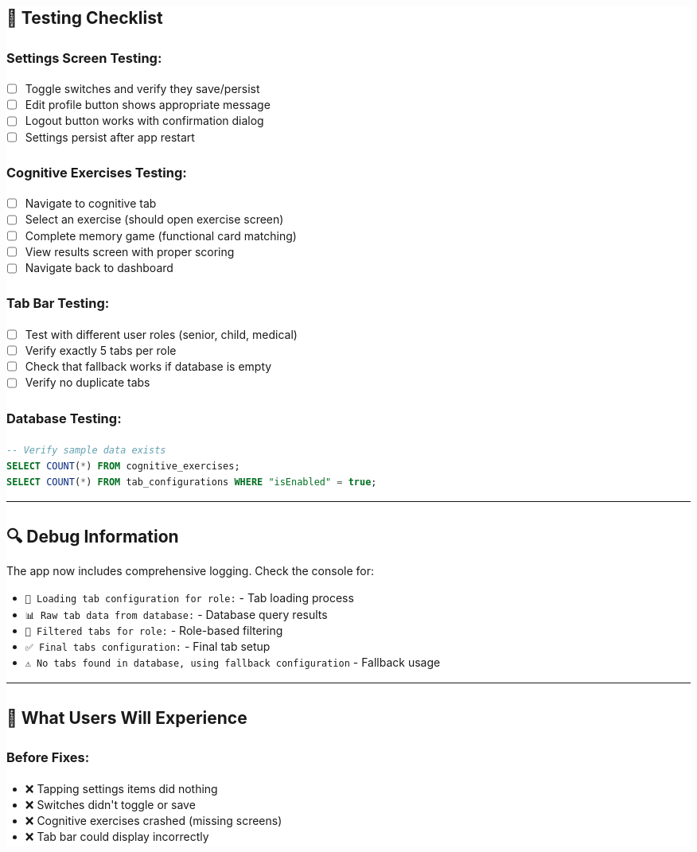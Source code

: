 
## 🧪 Testing Checklist

### Settings Screen Testing:
- [ ] Toggle switches and verify they save/persist
- [ ] Edit profile button shows appropriate message
- [ ] Logout button works with confirmation dialog
- [ ] Settings persist after app restart

### Cognitive Exercises Testing:
- [ ] Navigate to cognitive tab
- [ ] Select an exercise (should open exercise screen)
- [ ] Complete memory game (functional card matching)
- [ ] View results screen with proper scoring
- [ ] Navigate back to dashboard

### Tab Bar Testing:
- [ ] Test with different user roles (senior, child, medical)
- [ ] Verify exactly 5 tabs per role
- [ ] Check that fallback works if database is empty
- [ ] Verify no duplicate tabs

### Database Testing:
```sql
-- Verify sample data exists
SELECT COUNT(*) FROM cognitive_exercises;
SELECT COUNT(*) FROM tab_configurations WHERE "isEnabled" = true;
```

---

## 🔍 Debug Information

The app now includes comprehensive logging. Check the console for:
- `🔧 Loading tab configuration for role:` - Tab loading process
- `📊 Raw tab data from database:` - Database query results  
- `🎯 Filtered tabs for role:` - Role-based filtering
- `✅ Final tabs configuration:` - Final tab setup
- `⚠️ No tabs found in database, using fallback configuration` - Fallback usage

---

## 📱 What Users Will Experience

### Before Fixes:
- ❌ Tapping settings items did nothing
- ❌ Switches didn't toggle or save
- ❌ Cognitive exercises crashed (missing screens)
- ❌ Tab bar could display incorrectly
